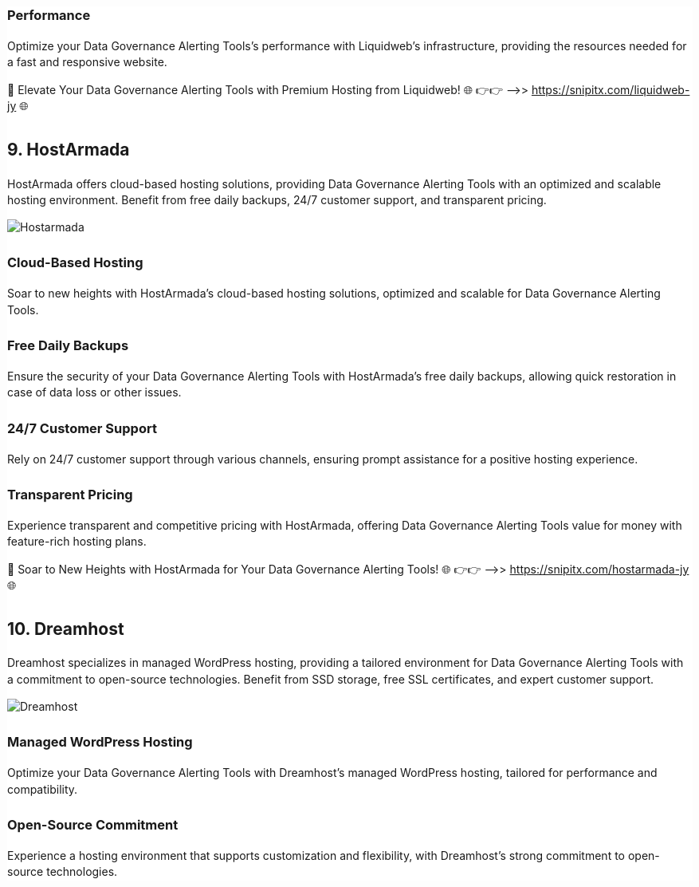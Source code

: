 ### Performance
Optimize your Data Governance Alerting Tools’s performance with Liquidweb’s infrastructure, providing the resources needed for a fast and responsive website.

🚀 Elevate Your Data Governance Alerting Tools with Premium Hosting from Liquidweb! 🌐
👉👉 -->> https://snipitx.com/liquidweb-jy 🌐

## 9. HostArmada

HostArmada offers cloud-based hosting solutions, providing Data Governance Alerting Tools with an optimized and scalable hosting environment. Benefit from free daily backups, 24/7 customer support, and transparent pricing.

![Hostarmada](https://i.imgur.com/KFbdf3o.jpeg "Hostarmada Hosting")

### Cloud-Based Hosting
Soar to new heights with HostArmada’s cloud-based hosting solutions, optimized and scalable for Data Governance Alerting Tools.

### Free Daily Backups
Ensure the security of your Data Governance Alerting Tools with HostArmada’s free daily backups, allowing quick restoration in case of data loss or other issues.

### 24/7 Customer Support
Rely on 24/7 customer support through various channels, ensuring prompt assistance for a positive hosting experience.

### Transparent Pricing
Experience transparent and competitive pricing with HostArmada, offering Data Governance Alerting Tools value for money with feature-rich hosting plans.

🚀 Soar to New Heights with HostArmada for Your Data Governance Alerting Tools! 🌐
👉👉 -->> https://snipitx.com/hostarmada-jy 🌐

## 10. Dreamhost

Dreamhost specializes in managed WordPress hosting, providing a tailored environment for Data Governance Alerting Tools with a commitment to open-source technologies. Benefit from SSD storage, free SSL certificates, and expert customer support.

![Dreamhost](https://i.imgur.com/rXIg8ip.jpeg "Dreamhost Hosting")

### Managed WordPress Hosting
Optimize your Data Governance Alerting Tools with Dreamhost’s managed WordPress hosting, tailored for performance and compatibility.

### Open-Source Commitment
Experience a hosting environment that supports customization and flexibility, with Dreamhost’s strong commitment to open-source technologies.
